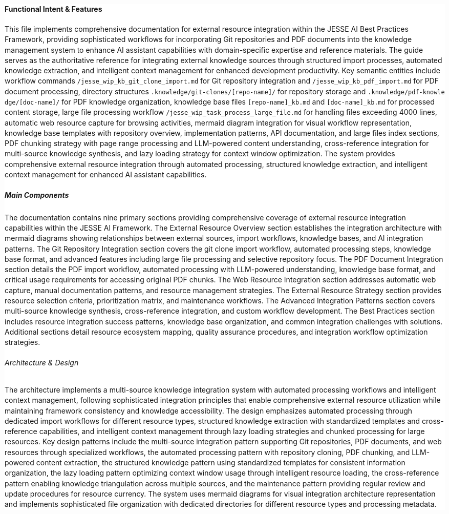 






#### Functional Intent & Features

This file implements comprehensive documentation for external resource integration within the JESSE AI Best Practices Framework, providing sophisticated workflows for incorporating Git repositories and PDF documents into the knowledge management system to enhance AI assistant capabilities with domain-specific expertise and reference materials. The guide serves as the authoritative reference for integrating external knowledge sources through structured import processes, automated knowledge extraction, and intelligent context management for enhanced development productivity. Key semantic entities include workflow commands `/jesse_wip_kb_git_clone_import.md` for Git repository integration and `/jesse_wip_kb_pdf_import.md` for PDF document processing, directory structures `.knowledge/git-clones/[repo-name]/` for repository storage and `.knowledge/pdf-knowledge/[doc-name]/` for PDF knowledge organization, knowledge base files `[repo-name]_kb.md` and `[doc-name]_kb.md` for processed content storage, large file processing workflow `/jesse_wip_task_process_large_file.md` for handling files exceeding 4000 lines, automatic web resource capture for browsing activities, mermaid diagram integration for visual workflow representation, knowledge base templates with repository overview, implementation patterns, API documentation, and large files index sections, PDF chunking strategy with page range processing and LLM-powered content understanding, cross-reference integration for multi-source knowledge synthesis, and lazy loading strategy for context window optimization. The system provides comprehensive external resource integration through automated processing, structured knowledge extraction, and intelligent context management for enhanced AI assistant capabilities.

##### Main Components

The documentation contains nine primary sections providing comprehensive coverage of external resource integration capabilities within the JESSE AI Framework. The External Resource Overview section establishes the integration architecture with mermaid diagrams showing relationships between external sources, import workflows, knowledge bases, and AI integration patterns. The Git Repository Integration section covers the git clone import workflow, automated processing steps, knowledge base format, and advanced features including large file processing and selective repository focus. The PDF Document Integration section details the PDF import workflow, automated processing with LLM-powered understanding, knowledge base format, and critical usage requirements for accessing original PDF chunks. The Web Resource Integration section addresses automatic web capture, manual documentation patterns, and resource management strategies. The External Resource Strategy section provides resource selection criteria, prioritization matrix, and maintenance workflows. The Advanced Integration Patterns section covers multi-source knowledge synthesis, cross-reference integration, and custom workflow development. The Best Practices section includes resource integration success patterns, knowledge base organization, and common integration challenges with solutions. Additional sections detail resource ecosystem mapping, quality assurance procedures, and integration workflow optimization strategies.

###### Architecture & Design

The architecture implements a multi-source knowledge integration system with automated processing workflows and intelligent context management, following sophisticated integration principles that enable comprehensive external resource utilization while maintaining framework consistency and knowledge accessibility. The design emphasizes automated processing through dedicated import workflows for different resource types, structured knowledge extraction with standardized templates and cross-reference capabilities, and intelligent context management through lazy loading strategies and chunked processing for large resources. Key design patterns include the multi-source integration pattern supporting Git repositories, PDF documents, and web resources through specialized workflows, the automated processing pattern with repository cloning, PDF chunking, and LLM-powered content extraction, the structured knowledge pattern using standardized templates for consistent information organization, the lazy loading pattern optimizing context window usage through intelligent resource loading, the cross-reference pattern enabling knowledge triangulation across multiple sources, and the maintenance pattern providing regular review and update procedures for resource currency. The system uses mermaid diagrams for visual integration architecture representation and implements sophisticated file organization with dedicated directories for different resource types and processing metadata.
